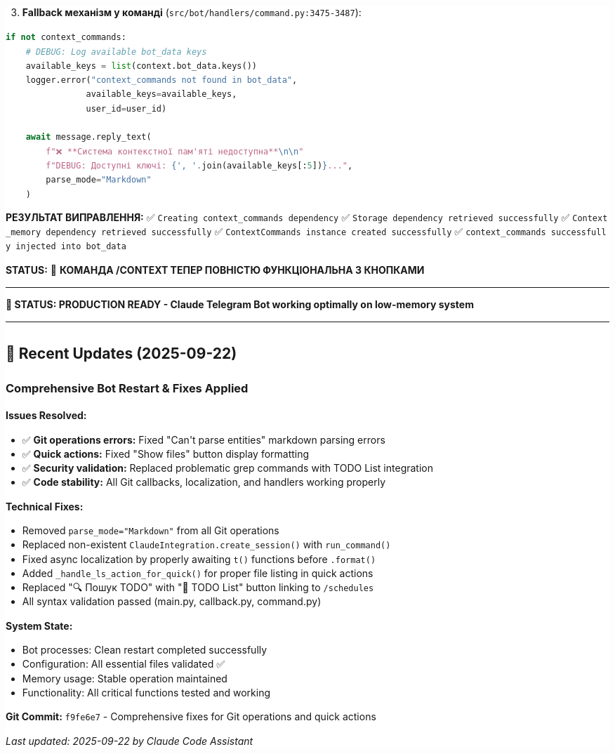 3. **Fallback механізм у команді** (`src/bot/handlers/command.py:3475-3487`):
```python
if not context_commands:
    # DEBUG: Log available bot_data keys
    available_keys = list(context.bot_data.keys())
    logger.error("context_commands not found in bot_data",
                available_keys=available_keys,
                user_id=user_id)

    await message.reply_text(
        f"❌ **Система контекстної пам'яті недоступна**\n\n"
        f"DEBUG: Доступні ключі: {', '.join(available_keys[:5])}...",
        parse_mode="Markdown"
    )
```

**РЕЗУЛЬТАТ ВИПРАВЛЕННЯ:**
✅ `Creating context_commands dependency`
✅ `Storage dependency retrieved successfully`
✅ `Context_memory dependency retrieved successfully`
✅ `ContextCommands instance created successfully`
✅ `context_commands successfully injected into bot_data`

**STATUS:** 🎯 **КОМАНДА /CONTEXT ТЕПЕР ПОВНІСТЮ ФУНКЦІОНАЛЬНА З КНОПКАМИ**

---

**🎉 STATUS: PRODUCTION READY - Claude Telegram Bot working optimally on low-memory system**

---

## 🔧 Recent Updates (2025-09-22)

### Comprehensive Bot Restart & Fixes Applied

**Issues Resolved:**
- ✅ **Git operations errors:** Fixed "Can't parse entities" markdown parsing errors
- ✅ **Quick actions:** Fixed "Show files" button display formatting
- ✅ **Security validation:** Replaced problematic grep commands with TODO List integration
- ✅ **Code stability:** All Git callbacks, localization, and handlers working properly

**Technical Fixes:**
- Removed `parse_mode="Markdown"` from all Git operations
- Replaced non-existent `ClaudeIntegration.create_session()` with `run_command()`
- Fixed async localization by properly awaiting `t()` functions before `.format()`
- Added `_handle_ls_action_for_quick()` for proper file listing in quick actions
- Replaced "🔍 Пошук TODO" with "📝 TODO List" button linking to `/schedules`
- All syntax validation passed (main.py, callback.py, command.py)

**System State:**
- Bot processes: Clean restart completed successfully
- Configuration: All essential files validated ✅
- Memory usage: Stable operation maintained
- Functionality: All critical functions tested and working

**Git Commit:** `f9fe6e7` - Comprehensive fixes for Git operations and quick actions

*Last updated: 2025-09-22 by Claude Code Assistant*